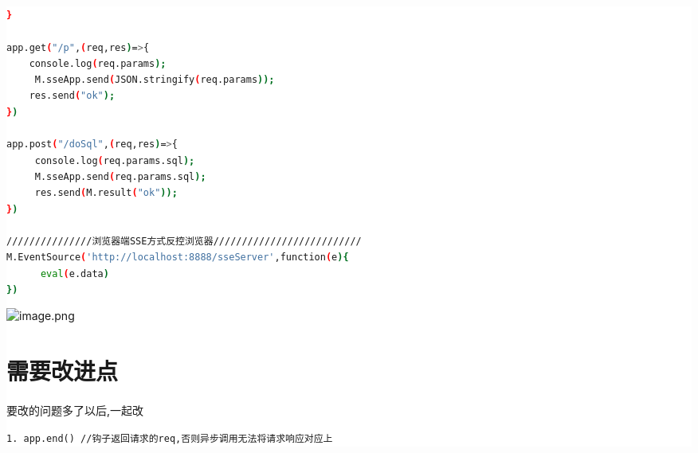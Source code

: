 ```bash
}

app.get("/p",(req,res)=>{ 
    console.log(req.params);
     M.sseApp.send(JSON.stringify(req.params));
    res.send("ok");
})

app.post("/doSql",(req,res)=>{ 
     console.log(req.params.sql);
     M.sseApp.send(req.params.sql);
     res.send(M.result("ok"));
})

///////////////浏览器端SSE方式反控浏览器//////////////////////////
M.EventSource('http://localhost:8888/sseServer',function(e){
      eval(e.data)
}) 
```
![image.png](https://ming-bucket-01.oss-cn-beijing.aliyuncs.com/yuque/ming_mock1592150435316-0d65a624-decf-4551-8bce-12c2e098fa8c.png#align=left&display=inline&height=834&margin=%5Bobject%20Object%5D&name=image.png&originHeight=834&originWidth=1845&size=360310&status=done&style=none&width=1845)


# 需要改进点
要改的问题多了以后,一起改
```
1. app.end() //钩子返回请求的req,否则异步调用无法将请求响应对应上
```




